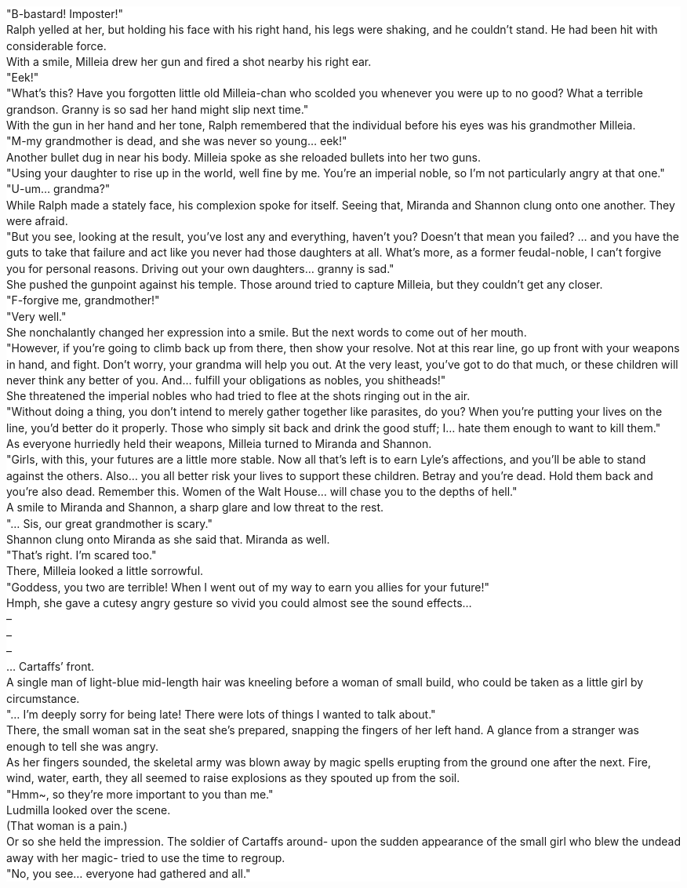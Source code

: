 "B-bastard! Imposter!"<br/>
Ralph yelled at her, but holding his face with his right hand, his legs were shaking, and he couldn’t stand. He had been hit with considerable force.<br/>
With a smile, Milleia drew her gun and fired a shot nearby his right ear.<br/>
"Eek!"<br/>
"What’s this? Have you forgotten little old Milleia-chan who scolded you whenever you were up to no good? What a terrible grandson. Granny is so sad her hand might slip next time."<br/>
With the gun in her hand and her tone, Ralph remembered that the individual before his eyes was his grandmother Milleia.<br/>
"M-my grandmother is dead, and she was never so young… eek!"<br/>
Another bullet dug in near his body. Milleia spoke as she reloaded bullets into her two guns.<br/>
"Using your daughter to rise up in the world, well fine by me. You’re an imperial noble, so I’m not particularly angry at that one."<br/>
"U-um… grandma?"<br/>
While Ralph made a stately face, his complexion spoke for itself. Seeing that, Miranda and Shannon clung onto one another. They were afraid.<br/>
"But you see, looking at the result, you’ve lost any and everything, haven’t you? Doesn’t that mean you failed? … and you have the guts to take that failure and act like you never had those daughters at all. What’s more, as a former feudal-noble, I can’t forgive you for personal reasons. Driving out your own daughters… granny is sad."<br/>
She pushed the gunpoint against his temple. Those around tried to capture Milleia, but they couldn’t get any closer.<br/>
"F-forgive me, grandmother!"<br/>
"Very well."<br/>
She nonchalantly changed her expression into a smile. But the next words to come out of her mouth.<br/>
"However, if you’re going to climb back up from there, then show your resolve. Not at this rear line, go up front with your weapons in hand, and fight. Don’t worry, your grandma will help you out. At the very least, you’ve got to do that much, or these children will never think any better of you. And… fulfill your obligations as nobles, you shitheads!"<br/>
She threatened the imperial nobles who had tried to flee at the shots ringing out in the air.<br/>
"Without doing a thing, you don’t intend to merely gather together like parasites, do you? When you’re putting your lives on the line, you’d better do it properly. Those who simply sit back and drink the good stuff; I… hate them enough to want to kill them."<br/>
As everyone hurriedly held their weapons, Milleia turned to Miranda and Shannon.<br/>
"Girls, with this, your futures are a little more stable. Now all that’s left is to earn Lyle’s affections, and you’ll be able to stand against the others. Also… you all better risk your lives to support these children. Betray and you’re dead. Hold them back and you’re also dead. Remember this. Women of the Walt House… will chase you to the depths of hell."<br/>
A smile to Miranda and Shannon, a sharp glare and low threat to the rest.<br/>
"… Sis, our great grandmother is scary."<br/>
Shannon clung onto Miranda as she said that. Miranda as well.<br/>
"That’s right. I’m scared too."<br/>
There, Milleia looked a little sorrowful.<br/>
"Goddess, you two are terrible! When I went out of my way to earn you allies for your future!"<br/>
Hmph, she gave a cutesy angry gesture so vivid you could almost see the sound effects…<br/>
–<br/>
–<br/>
–<br/>
… Cartaffs’ front.<br/>
A single man of light-blue mid-length hair was kneeling before a woman of small build, who could be taken as a little girl by circumstance.<br/>
"… I’m deeply sorry for being late! There were lots of things I wanted to talk about."<br/>
There, the small woman sat in the seat she’s prepared, snapping the fingers of her left hand. A glance from a stranger was enough to tell she was angry.<br/>
As her fingers sounded, the skeletal army was blown away by magic spells erupting from the ground one after the next. Fire, wind, water, earth, they all seemed to raise explosions as they spouted up from the soil.<br/>
"Hmm~, so they’re more important to you than me."<br/>
Ludmilla looked over the scene.<br/>
(That woman is a pain.)<br/>
Or so she held the impression. The soldier of Cartaffs around- upon the sudden appearance of the small girl who blew the undead away with her magic- tried to use the time to regroup.<br/>
"No, you see… everyone had gathered and all."<br/>